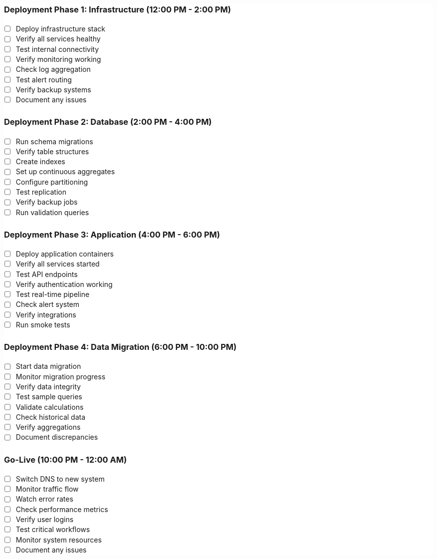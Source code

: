 ### Deployment Phase 1: Infrastructure (12:00 PM - 2:00 PM)
- [ ] Deploy infrastructure stack
- [ ] Verify all services healthy
- [ ] Test internal connectivity
- [ ] Verify monitoring working
- [ ] Check log aggregation
- [ ] Test alert routing
- [ ] Verify backup systems
- [ ] Document any issues

### Deployment Phase 2: Database (2:00 PM - 4:00 PM)
- [ ] Run schema migrations
- [ ] Verify table structures
- [ ] Create indexes
- [ ] Set up continuous aggregates
- [ ] Configure partitioning
- [ ] Test replication
- [ ] Verify backup jobs
- [ ] Run validation queries

### Deployment Phase 3: Application (4:00 PM - 6:00 PM)
- [ ] Deploy application containers
- [ ] Verify all services started
- [ ] Test API endpoints
- [ ] Verify authentication working
- [ ] Test real-time pipeline
- [ ] Check alert system
- [ ] Verify integrations
- [ ] Run smoke tests

### Deployment Phase 4: Data Migration (6:00 PM - 10:00 PM)
- [ ] Start data migration
- [ ] Monitor migration progress
- [ ] Verify data integrity
- [ ] Test sample queries
- [ ] Validate calculations
- [ ] Check historical data
- [ ] Verify aggregations
- [ ] Document discrepancies

### Go-Live (10:00 PM - 12:00 AM)
- [ ] Switch DNS to new system
- [ ] Monitor traffic flow
- [ ] Watch error rates
- [ ] Check performance metrics
- [ ] Verify user logins
- [ ] Test critical workflows
- [ ] Monitor system resources
- [ ] Document any issues
